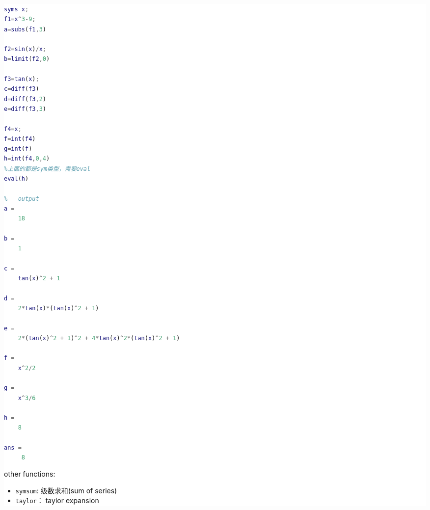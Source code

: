 ```matlab
syms x;
f1=x^3-9;
a=subs(f1,3)

f2=sin(x)/x;
b=limit(f2,0)

f3=tan(x);
c=diff(f3)
d=diff(f3,2)
e=diff(f3,3)

f4=x;
f=int(f4)
g=int(f)
h=int(f4,0,4)
%上面的都是sym类型，需要eval
eval(h)

%   output
a =
    18

b =
    1

c =
    tan(x)^2 + 1

d =
    2*tan(x)*(tan(x)^2 + 1)

e =
    2*(tan(x)^2 + 1)^2 + 4*tan(x)^2*(tan(x)^2 + 1)

f =
    x^2/2

g =
    x^3/6

h =
    8

ans =
     8
```

other functions:
- `symsum`: 级数求和(sum of series)
- `taylor`： taylor expansion
